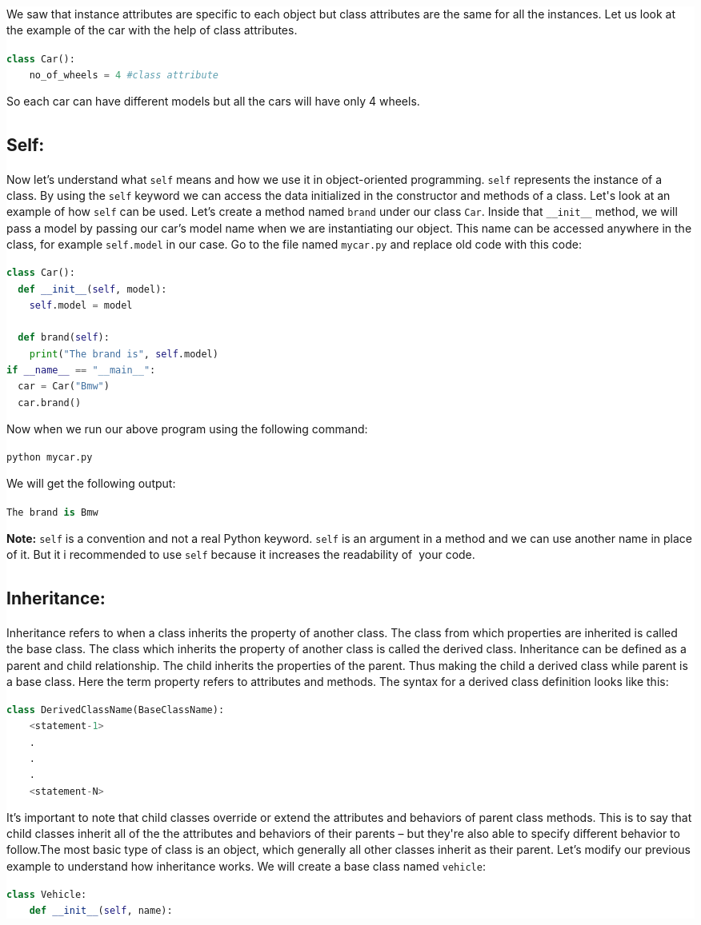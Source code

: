 We saw that instance attributes are specific to each object but class attributes are the same for all the instances. Let us look at the example of the car with the help of class attributes.
```python
class Car():
    no_of_wheels = 4 #class attribute
```

So each car can have different models but all the cars will have only 4 wheels.

## Self:

Now let’s understand what `self` means and how we use it in object-oriented programming. `self` represents the instance of a class. By using the `self` keyword we can access the data initialized in the constructor and methods of a class.
Let's look at an example of how `self` can be used. Let’s create a method named `brand` under our class `Car`. 
Inside that `__init__` method, we will pass a model by passing our car’s model name when we 
are instantiating our object. This name can be accessed anywhere in the class, for example `self.model` in our case. Go to the file named `mycar.py` and replace old code with this code:
```python
class Car(): 
  def __init__(self, model): 
    self.model = model
  		
  def brand(self): 
    print("The brand is", self.model)  
if __name__ == "__main__":
  car = Car("Bmw")
  car.brand()
```
Now when we run our above program using the following command:
```python
python mycar.py
```
We will get the following output:
```python
The brand is Bmw
```
**Note:** `self` is a convention and not a real Python keyword. `self` is an argument in a method and we can use another name in place of it. But it i
recommended to use `self` because it increases the readability of  your code.

## Inheritance:

Inheritance refers to when a class inherits the property of another class. The
 class from which properties are inherited is called the base class. The class which inherits the property of another class is called the derived class. Inheritance can be defined as a parent and child relationship. The child inherits the properties of the parent. Thus making the child a derived class while parent is a base class. Here the term property refers to attributes and methods.
The syntax for a derived class definition looks like this:
```python
class DerivedClassName(BaseClassName):
    <statement-1>
    .
    .
    .
    <statement-N>
```
It’s important to note that child classes override or extend the attributes and behaviors of parent class methods. This is to say that child classes inherit all of the the attributes and behaviors of their parents – but they're also able to specify different behavior to follow.The most basic type of class is an object, which generally all other classes inherit as their parent. Let’s modify our previous example to understand how inheritance works. We will create a base class named `vehicle`:
```python
class Vehicle:
    def __init__(self, name):
```